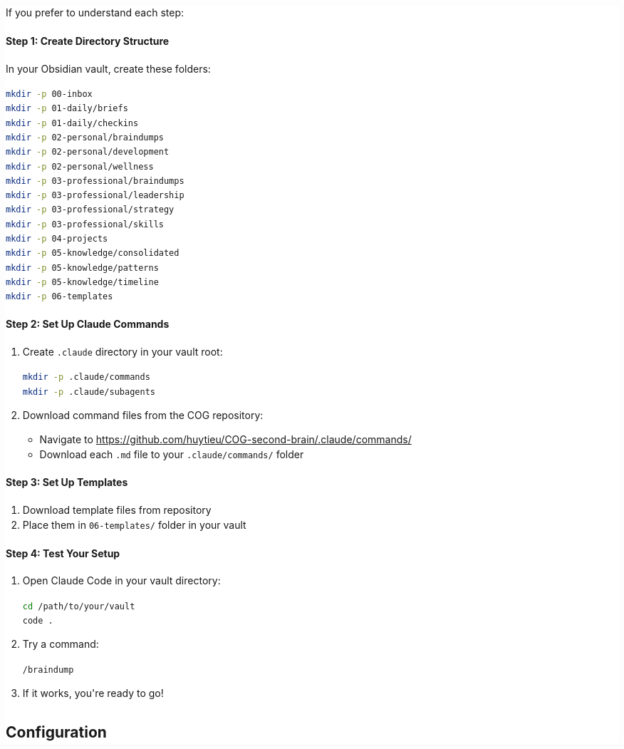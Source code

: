 If you prefer to understand each step:

#### Step 1: Create Directory Structure

In your Obsidian vault, create these folders:

```bash
mkdir -p 00-inbox
mkdir -p 01-daily/briefs
mkdir -p 01-daily/checkins
mkdir -p 02-personal/braindumps
mkdir -p 02-personal/development
mkdir -p 02-personal/wellness
mkdir -p 03-professional/braindumps
mkdir -p 03-professional/leadership
mkdir -p 03-professional/strategy
mkdir -p 03-professional/skills
mkdir -p 04-projects
mkdir -p 05-knowledge/consolidated
mkdir -p 05-knowledge/patterns
mkdir -p 05-knowledge/timeline
mkdir -p 06-templates
```

#### Step 2: Set Up Claude Commands

1. Create `.claude` directory in your vault root:
   ```bash
   mkdir -p .claude/commands
   mkdir -p .claude/subagents
   ```

2. Download command files from the COG repository:
   - Navigate to https://github.com/huytieu/COG-second-brain/.claude/commands/
   - Download each `.md` file to your `.claude/commands/` folder

#### Step 3: Set Up Templates

1. Download template files from repository
2. Place them in `06-templates/` folder in your vault

#### Step 4: Test Your Setup

1. Open Claude Code in your vault directory:
   ```bash
   cd /path/to/your/vault
   code .
   ```

2. Try a command:
   ```
   /braindump
   ```

3. If it works, you're ready to go!

## Configuration
